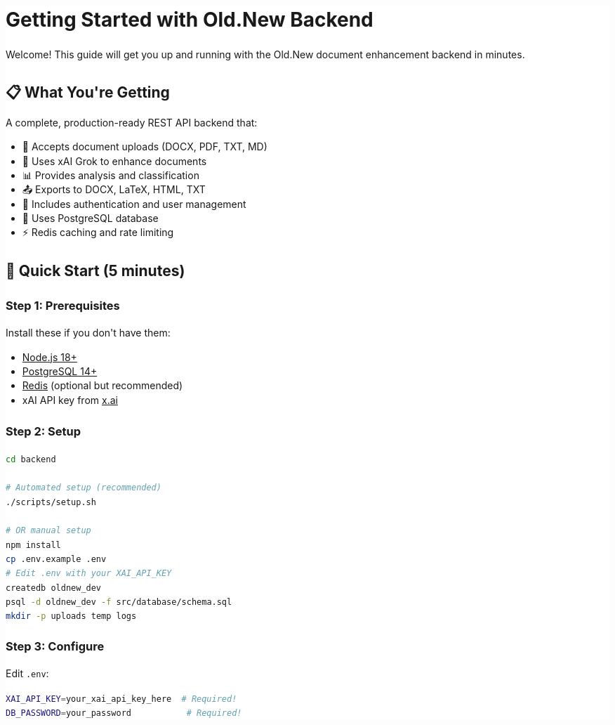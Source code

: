 # Getting Started with Old.New Backend

Welcome! This guide will get you up and running with the Old.New document enhancement backend in minutes.

## 📋 What You're Getting

A complete, production-ready REST API backend that:
- 📄 Accepts document uploads (DOCX, PDF, TXT, MD)
- 🤖 Uses xAI Grok to enhance documents
- 📊 Provides analysis and classification
- 📤 Exports to DOCX, LaTeX, HTML, TXT
- 🔐 Includes authentication and user management
- 💾 Uses PostgreSQL database
- ⚡ Redis caching and rate limiting

## 🚀 Quick Start (5 minutes)

### Step 1: Prerequisites

Install these if you don't have them:
- [Node.js 18+](https://nodejs.org/)
- [PostgreSQL 14+](https://www.postgresql.org/download/)
- [Redis](https://redis.io/download) (optional but recommended)
- xAI API key from [x.ai](https://x.ai)

### Step 2: Setup

```bash
cd backend

# Automated setup (recommended)
./scripts/setup.sh

# OR manual setup
npm install
cp .env.example .env
# Edit .env with your XAI_API_KEY
createdb oldnew_dev
psql -d oldnew_dev -f src/database/schema.sql
mkdir -p uploads temp logs
```

### Step 3: Configure

Edit `.env`:
```bash
XAI_API_KEY=your_xai_api_key_here  # Required!
DB_PASSWORD=your_password           # Required!
```
